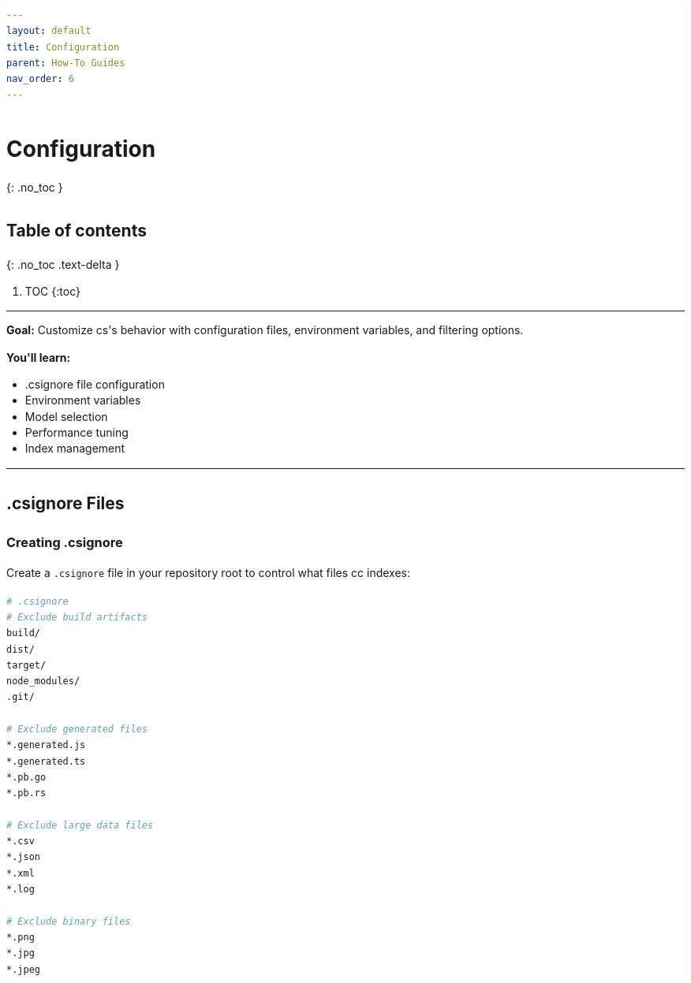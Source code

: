 ```yaml
---
layout: default
title: Configuration
parent: How-To Guides
nav_order: 6
---
```


# Configuration

{: .no_toc }

## Table of contents
{: .no_toc .text-delta }

1. TOC
{:toc}

---

**Goal:** Customize cs's behavior with configuration files, environment variables, and filtering options.

**You'll learn:**
- .csignore file configuration
- Environment variables
- Model selection
- Performance tuning
- Index management

---

## .csignore Files

### Creating .csignore

Create a `.csignore` file in your repository root to control what files cc indexes:

```bash
# .csignore
# Exclude build artifacts
build/
dist/
target/
node_modules/
.git/

# Exclude generated files
*.generated.js
*.generated.ts
*.pb.go
*.pb.rs

# Exclude large data files
*.csv
*.json
*.xml
*.log

# Exclude binary files
*.png
*.jpg
*.jpeg
```